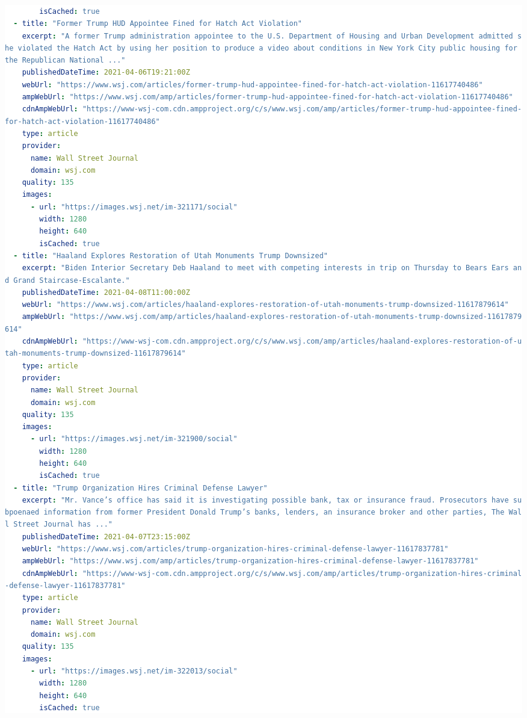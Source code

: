 ```yaml
        isCached: true
  - title: "Former Trump HUD Appointee Fined for Hatch Act Violation"
    excerpt: "A former Trump administration appointee to the U.S. Department of Housing and Urban Development admitted she violated the Hatch Act by using her position to produce a video about conditions in New York City public housing for the Republican National ..."
    publishedDateTime: 2021-04-06T19:21:00Z
    webUrl: "https://www.wsj.com/articles/former-trump-hud-appointee-fined-for-hatch-act-violation-11617740486"
    ampWebUrl: "https://www.wsj.com/amp/articles/former-trump-hud-appointee-fined-for-hatch-act-violation-11617740486"
    cdnAmpWebUrl: "https://www-wsj-com.cdn.ampproject.org/c/s/www.wsj.com/amp/articles/former-trump-hud-appointee-fined-for-hatch-act-violation-11617740486"
    type: article
    provider:
      name: Wall Street Journal
      domain: wsj.com
    quality: 135
    images:
      - url: "https://images.wsj.net/im-321171/social"
        width: 1280
        height: 640
        isCached: true
  - title: "Haaland Explores Restoration of Utah Monuments Trump Downsized"
    excerpt: "Biden Interior Secretary Deb Haaland to meet with competing interests in trip on Thursday to Bears Ears and Grand Staircase-Escalante."
    publishedDateTime: 2021-04-08T11:00:00Z
    webUrl: "https://www.wsj.com/articles/haaland-explores-restoration-of-utah-monuments-trump-downsized-11617879614"
    ampWebUrl: "https://www.wsj.com/amp/articles/haaland-explores-restoration-of-utah-monuments-trump-downsized-11617879614"
    cdnAmpWebUrl: "https://www-wsj-com.cdn.ampproject.org/c/s/www.wsj.com/amp/articles/haaland-explores-restoration-of-utah-monuments-trump-downsized-11617879614"
    type: article
    provider:
      name: Wall Street Journal
      domain: wsj.com
    quality: 135
    images:
      - url: "https://images.wsj.net/im-321900/social"
        width: 1280
        height: 640
        isCached: true
  - title: "Trump Organization Hires Criminal Defense Lawyer"
    excerpt: "Mr. Vance’s office has said it is investigating possible bank, tax or insurance fraud. Prosecutors have subpoenaed information from former President Donald Trump’s banks, lenders, an insurance broker and other parties, The Wall Street Journal has ..."
    publishedDateTime: 2021-04-07T23:15:00Z
    webUrl: "https://www.wsj.com/articles/trump-organization-hires-criminal-defense-lawyer-11617837781"
    ampWebUrl: "https://www.wsj.com/amp/articles/trump-organization-hires-criminal-defense-lawyer-11617837781"
    cdnAmpWebUrl: "https://www-wsj-com.cdn.ampproject.org/c/s/www.wsj.com/amp/articles/trump-organization-hires-criminal-defense-lawyer-11617837781"
    type: article
    provider:
      name: Wall Street Journal
      domain: wsj.com
    quality: 135
    images:
      - url: "https://images.wsj.net/im-322013/social"
        width: 1280
        height: 640
        isCached: true
```